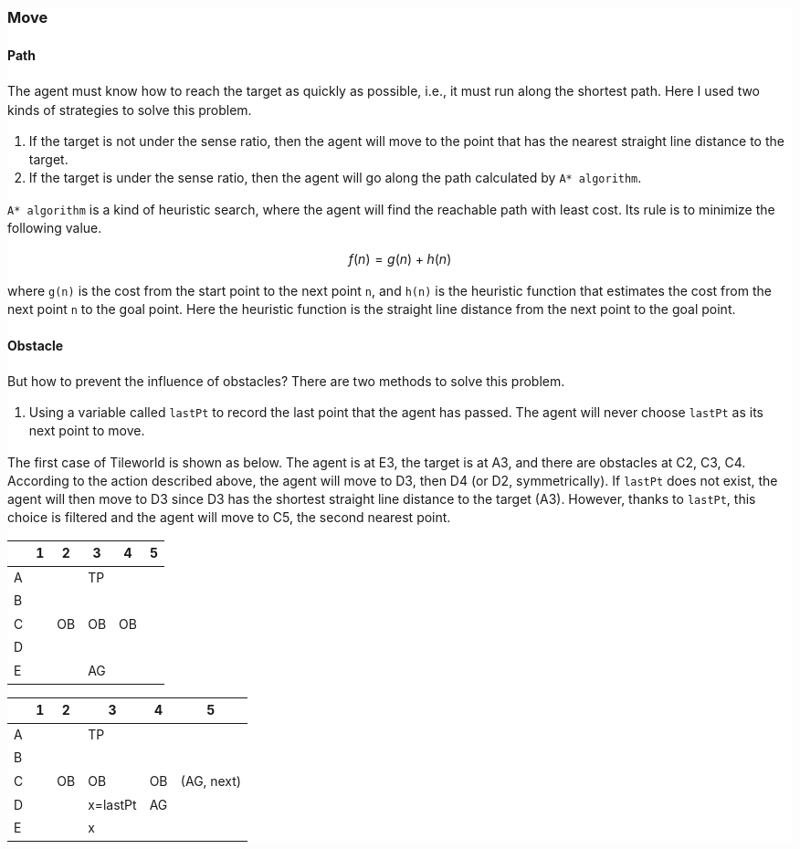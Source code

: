 ### Move

#### Path

The agent must know how to reach the target as quickly as possible, i.e., it must run along the shortest path. Here I used two kinds of strategies to solve this problem.

1. If the target is not under the sense ratio, then the agent will move to the point that has the nearest straight line distance to the target.
2. If the target is under the sense ratio, then the agent will go along the path calculated by `A* algorithm`.

`A* algorithm` is a kind of heuristic search, where the agent will find the reachable path with least cost. Its rule is to minimize the following value. 

$$
f(n) = g(n) + h(n)
$$

where `g(n)` is the cost from the start point to the next point `n`, and `h(n)` is the heuristic function that estimates the cost from the next point `n` to the goal point. Here the heuristic function is the straight line distance from the next point to the goal point.

#### Obstacle

But how to prevent the influence of obstacles? There are two methods to solve this problem. 

1. Using a variable called `lastPt` to record the last point that the agent has passed. The agent will never choose `lastPt` as its next point to move.

The first case of Tileworld is shown as below. The agent is at E3, the target is at A3, and there are obstacles at C2, C3, C4. According to the action described above, the agent will move to D3, then D4 (or D2, symmetrically). If `lastPt` does not exist, the agent will then move to D3 since D3 has the shortest straight line distance to the target (A3). However, thanks to `lastPt`, this choice is filtered and the agent will move to C5, the second nearest point.

|     | 1   | 2   | 3   | 4   | 5   |
| --- | --- | --- | --- | --- | --- |
| A   |     |     | TP  |     |     |
| B   |     |     |     |     |     |
| C   |     | OB  | OB  | OB  |     |
| D   |     |     |     |     |     |
| E   |     |     | AG  |     |     |

|     | 1   | 2   | 3        | 4   | 5          |
| --- | --- | --- | -------- | --- | ---------- |
| A   |     |     | TP       |     |            |
| B   |     |     |          |     |            |
| C   |     | OB  | OB       | OB  | (AG, next) |
| D   |     |     | x=lastPt | AG  |            |
| E   |     |     | x        |     |            |
